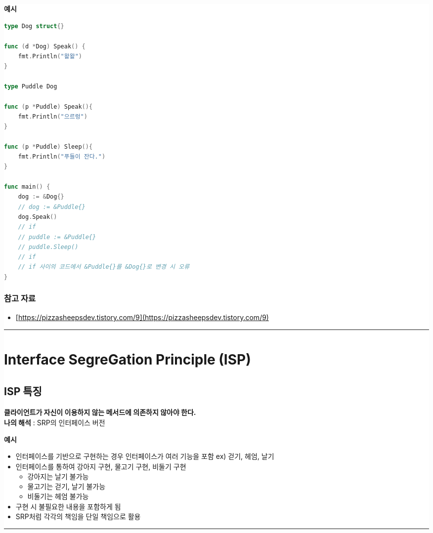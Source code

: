 **예시**
```go
type Dog struct{}

func (d *Dog) Speak() {
	fmt.Println("왈왈")
}

type Puddle Dog

func (p *Puddle) Speak(){
	fmt.Println("으르렁")
}

func (p *Puddle) Sleep(){
	fmt.Println("푸들이 잔다.")
}

func main() {
	dog := &Dog{}
	// dog := &Puddle{}
	dog.Speak()
	// if
	// puddle := &Puddle{}
	// puddle.Sleep()
	// if
	// if 사이의 코드에서 &Puddle{}를 &Dog{}로 변경 시 오류
}
```

### 참고 자료
- [https://pizzasheepsdev.tistory.com/9](https://pizzasheepsdev.tistory.com/9)

-----

# Interface SegreGation Principle (ISP)

## ISP 특징
**클라이언트가 자신이 이용하지 않는 메서드에 의존하지 않아야 한다.**   
**나의 해석** : SRP의 인터페이스 버전  

**예시**      
- 인터페이스를 기반으로 구현하는 경우 인터페이스가 여러 기능을 포함 ex) 걷기, 헤엄, 날기
- 인터페이스를 통하여 강아지 구현, 물고기 구현, 비둘기 구현
	- 강아지는 날기 불가능
	- 물고기는 걷기, 날기 불가능
	- 비둘기는 헤엄 불가능
- 구현 시 불필요한 내용을 포함하게 됨
- SRP처럼  각각의 책임을 단일 책임으로 활용

-----
